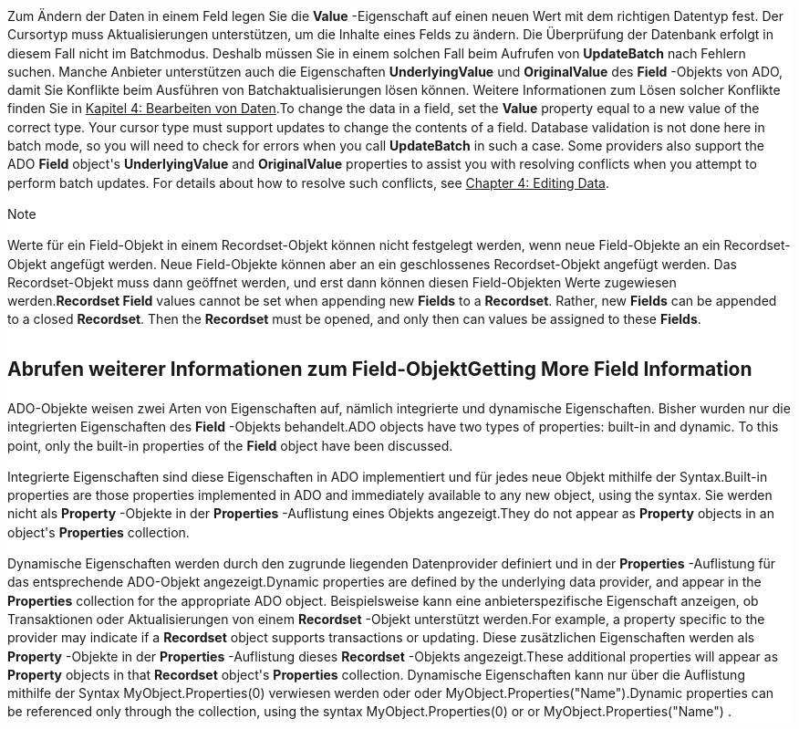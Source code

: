 <span data-ttu-id="114fa-p110">Zum Ändern der Daten in einem Feld legen Sie die **Value** -Eigenschaft auf einen neuen Wert mit dem richtigen Datentyp fest. Der Cursortyp muss Aktualisierungen unterstützen, um die Inhalte eines Felds zu ändern. Die Überprüfung der Datenbank erfolgt in diesem Fall nicht im Batchmodus. Deshalb müssen Sie in einem solchen Fall beim Aufrufen von **UpdateBatch** nach Fehlern suchen. Manche Anbieter unterstützen auch die Eigenschaften **UnderlyingValue** und **OriginalValue** des **Field** -Objekts von ADO, damit Sie Konflikte beim Ausführen von Batchaktualisierungen lösen können. Weitere Informationen zum Lösen solcher Konflikte finden Sie in [Kapitel 4: Bearbeiten von Daten](chapter-4-editing-data.md).</span><span class="sxs-lookup"><span data-stu-id="114fa-p110">To change the data in a field, set the **Value** property equal to a new value of the correct type. Your cursor type must support updates to change the contents of a field. Database validation is not done here in batch mode, so you will need to check for errors when you call **UpdateBatch** in such a case. Some providers also support the ADO **Field** object's **UnderlyingValue** and **OriginalValue** properties to assist you with resolving conflicts when you attempt to perform batch updates. For details about how to resolve such conflicts, see [Chapter 4: Editing Data](chapter-4-editing-data.md).</span></span>


> [!NOTE]
> <P><span data-ttu-id="114fa-p111">Werte für ein Field-Objekt in einem Recordset-Objekt können nicht festgelegt werden, wenn neue Field-Objekte an ein Recordset-Objekt angefügt werden. Neue Field-Objekte können aber an ein geschlossenes Recordset-Objekt angefügt werden. Das Recordset-Objekt muss dann geöffnet werden, und erst dann können diesen Field-Objekten Werte zugewiesen werden.</span><span class="sxs-lookup"><span data-stu-id="114fa-p111"><STRONG>Recordset Field</STRONG> values cannot be set when appending new <STRONG>Fields</STRONG> to a <STRONG>Recordset</STRONG>. Rather, new <STRONG>Fields</STRONG> can be appended to a closed <STRONG>Recordset</STRONG>. Then the <STRONG>Recordset</STRONG> must be opened, and only then can values be assigned to these <STRONG>Fields</STRONG>.</span></span></P>



## <a name="getting-more-field-information"></a><span data-ttu-id="114fa-149">Abrufen weiterer Informationen zum Field-Objekt</span><span class="sxs-lookup"><span data-stu-id="114fa-149">Getting More Field Information</span></span>

<span data-ttu-id="114fa-p112">ADO-Objekte weisen zwei Arten von Eigenschaften auf, nämlich integrierte und dynamische Eigenschaften. Bisher wurden nur die integrierten Eigenschaften des **Field** -Objekts behandelt.</span><span class="sxs-lookup"><span data-stu-id="114fa-p112">ADO objects have two types of properties: built-in and dynamic. To this point, only the built-in properties of the **Field** object have been discussed.</span></span>

<span data-ttu-id="114fa-152">Integrierte Eigenschaften sind diese Eigenschaften in ADO implementiert und für jedes neue Objekt mithilfe der Syntax.</span><span class="sxs-lookup"><span data-stu-id="114fa-152">Built-in properties are those properties implemented in ADO and immediately available to any new object, using the syntax.</span></span> <span data-ttu-id="114fa-153">Sie werden nicht als **Property** -Objekte in der **Properties** -Auflistung eines Objekts angezeigt.</span><span class="sxs-lookup"><span data-stu-id="114fa-153">They do not appear as **Property** objects in an object's **Properties** collection.</span></span>

<span data-ttu-id="114fa-154">Dynamische Eigenschaften werden durch den zugrunde liegenden Datenprovider definiert und in der **Properties** -Auflistung für das entsprechende ADO-Objekt angezeigt.</span><span class="sxs-lookup"><span data-stu-id="114fa-154">Dynamic properties are defined by the underlying data provider, and appear in the **Properties** collection for the appropriate ADO object.</span></span> <span data-ttu-id="114fa-155">Beispielsweise kann eine anbieterspezifische Eigenschaft anzeigen, ob Transaktionen oder Aktualisierungen von einem **Recordset** -Objekt unterstützt werden.</span><span class="sxs-lookup"><span data-stu-id="114fa-155">For example, a property specific to the provider may indicate if a **Recordset** object supports transactions or updating.</span></span> <span data-ttu-id="114fa-156">Diese zusätzlichen Eigenschaften werden als **Property** -Objekte in der **Properties** -Auflistung dieses **Recordset** -Objekts angezeigt.</span><span class="sxs-lookup"><span data-stu-id="114fa-156">These additional properties will appear as **Property** objects in that **Recordset** object's **Properties** collection.</span></span> <span data-ttu-id="114fa-157">Dynamische Eigenschaften kann nur über die Auflistung mithilfe der Syntax MyObject.Properties(0) verwiesen werden oder oder MyObject.Properties("Name").</span><span class="sxs-lookup"><span data-stu-id="114fa-157">Dynamic properties can be referenced only through the collection, using the syntax MyObject.Properties(0) or or MyObject.Properties("Name") .</span></span>
